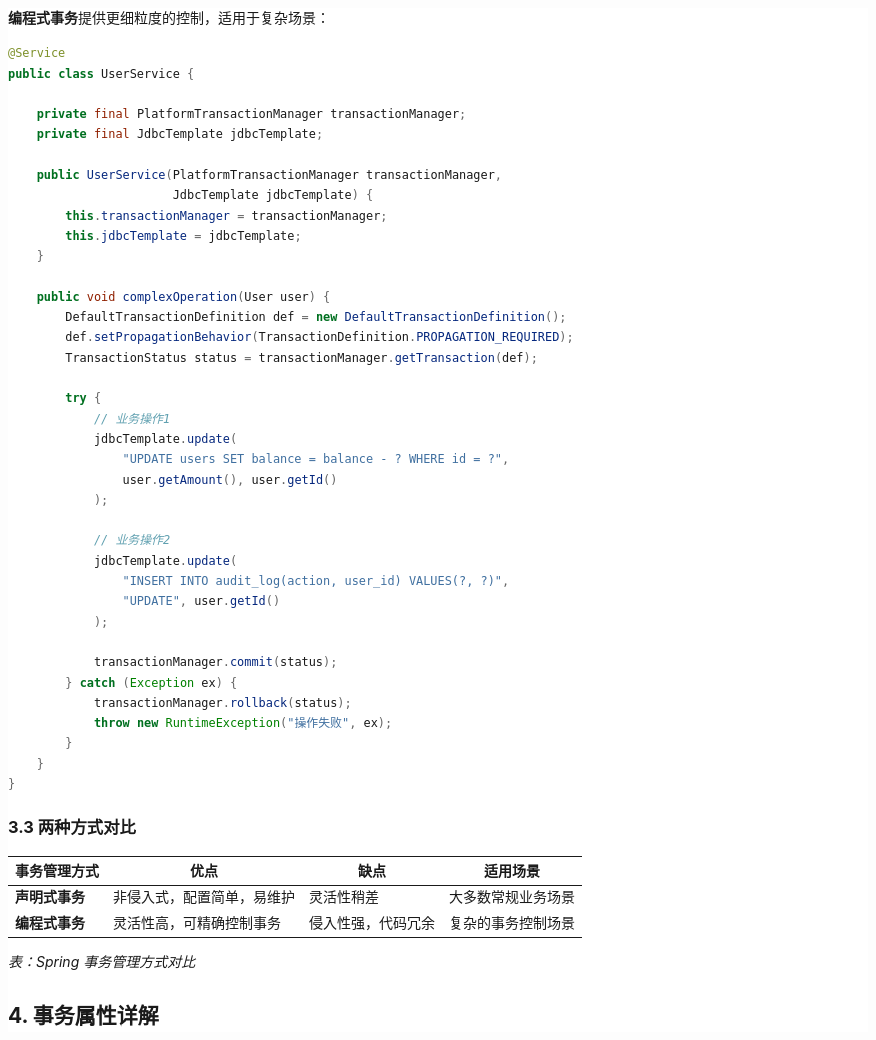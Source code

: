 **编程式事务**提供更细粒度的控制，适用于复杂场景：

```java
@Service
public class UserService {

    private final PlatformTransactionManager transactionManager;
    private final JdbcTemplate jdbcTemplate;

    public UserService(PlatformTransactionManager transactionManager,
                       JdbcTemplate jdbcTemplate) {
        this.transactionManager = transactionManager;
        this.jdbcTemplate = jdbcTemplate;
    }

    public void complexOperation(User user) {
        DefaultTransactionDefinition def = new DefaultTransactionDefinition();
        def.setPropagationBehavior(TransactionDefinition.PROPAGATION_REQUIRED);
        TransactionStatus status = transactionManager.getTransaction(def);

        try {
            // 业务操作1
            jdbcTemplate.update(
                "UPDATE users SET balance = balance - ? WHERE id = ?",
                user.getAmount(), user.getId()
            );

            // 业务操作2
            jdbcTemplate.update(
                "INSERT INTO audit_log(action, user_id) VALUES(?, ?)",
                "UPDATE", user.getId()
            );

            transactionManager.commit(status);
        } catch (Exception ex) {
            transactionManager.rollback(status);
            throw new RuntimeException("操作失败", ex);
        }
    }
}
```

### 3.3 两种方式对比

| **事务管理方式** | **优点**                   | **缺点**           | **适用场景**       |
| ---------------- | -------------------------- | ------------------ | ------------------ |
| **声明式事务**   | 非侵入式，配置简单，易维护 | 灵活性稍差         | 大多数常规业务场景 |
| **编程式事务**   | 灵活性高，可精确控制事务   | 侵入性强，代码冗余 | 复杂的事务控制场景 |

_表：Spring 事务管理方式对比_

## 4. 事务属性详解
